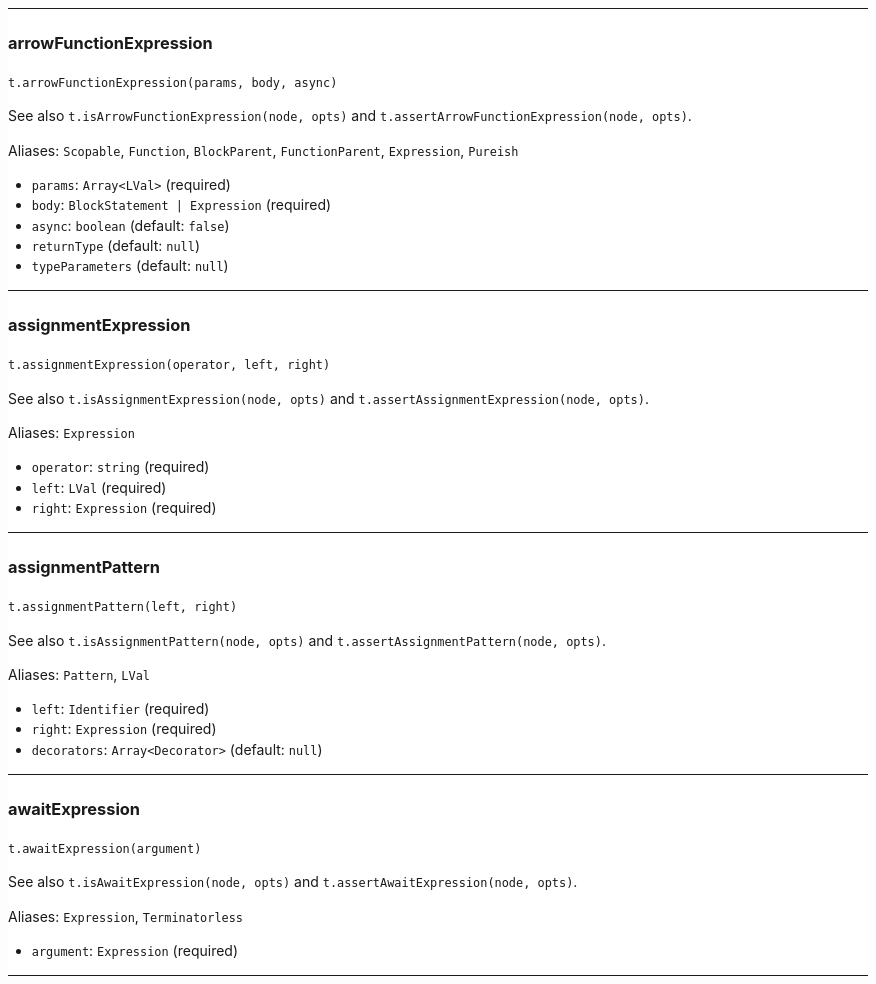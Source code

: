 ------------------------------------------------------------------------

### arrowFunctionExpression

    t.arrowFunctionExpression(params, body, async)

See also `t.isArrowFunctionExpression(node, opts)` and `t.assertArrowFunctionExpression(node, opts)`.

Aliases: `Scopable`, `Function`, `BlockParent`, `FunctionParent`, `Expression`, `Pureish`

-   `params`: `Array<LVal>` (required)
-   `body`: `BlockStatement | Expression` (required)
-   `async`: `boolean` (default: `false`)
-   `returnType` (default: `null`)
-   `typeParameters` (default: `null`)

------------------------------------------------------------------------

### assignmentExpression

    t.assignmentExpression(operator, left, right)

See also `t.isAssignmentExpression(node, opts)` and `t.assertAssignmentExpression(node, opts)`.

Aliases: `Expression`

-   `operator`: `string` (required)
-   `left`: `LVal` (required)
-   `right`: `Expression` (required)

------------------------------------------------------------------------

### assignmentPattern

    t.assignmentPattern(left, right)

See also `t.isAssignmentPattern(node, opts)` and `t.assertAssignmentPattern(node, opts)`.

Aliases: `Pattern`, `LVal`

-   `left`: `Identifier` (required)
-   `right`: `Expression` (required)
-   `decorators`: `Array<Decorator>` (default: `null`)

------------------------------------------------------------------------

### awaitExpression

    t.awaitExpression(argument)

See also `t.isAwaitExpression(node, opts)` and `t.assertAwaitExpression(node, opts)`.

Aliases: `Expression`, `Terminatorless`

-   `argument`: `Expression` (required)

------------------------------------------------------------------------

